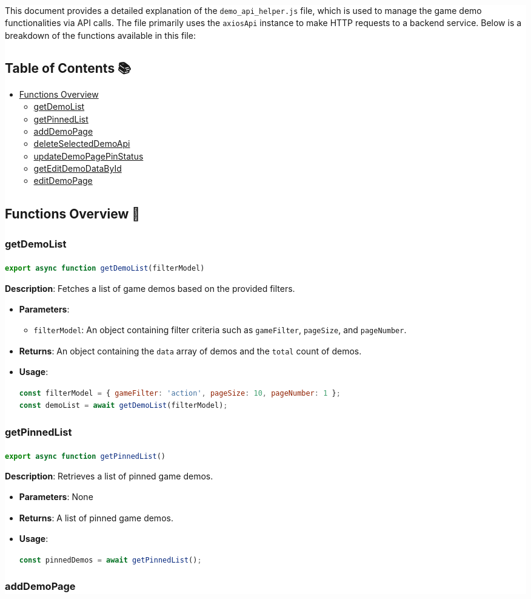 This document provides a detailed explanation of the `demo_api_helper.js` file, which is used to manage the game demo functionalities via API calls. The file primarily uses the `axiosApi` instance to make HTTP requests to a backend service. Below is a breakdown of the functions available in this file:

## Table of Contents 📚

- [Functions Overview](#functions-overview)
  - [getDemoList](#getdemolist)
  - [getPinnedList](#getpinnedlist)
  - [addDemoPage](#adddemopage)
  - [deleteSelectedDemoApi](#deleteselecteddemoapi)
  - [updateDemoPagePinStatus](#updatedemopagepinstatus)
  - [getEditDemoDataById](#geteditdemodatabyid)
  - [editDemoPage](#editdemopage)

## Functions Overview 📜

### getDemoList

```javascript
export async function getDemoList(filterModel)
```

**Description**: Fetches a list of game demos based on the provided filters.

- **Parameters**: 
  - `filterModel`: An object containing filter criteria such as `gameFilter`, `pageSize`, and `pageNumber`.
  
- **Returns**: An object containing the `data` array of demos and the `total` count of demos.

- **Usage**:
  ```javascript
  const filterModel = { gameFilter: 'action', pageSize: 10, pageNumber: 1 };
  const demoList = await getDemoList(filterModel);
  ```

### getPinnedList

```javascript
export async function getPinnedList()
```

**Description**: Retrieves a list of pinned game demos.

- **Parameters**: None
- **Returns**: A list of pinned game demos.
  
- **Usage**:
  ```javascript
  const pinnedDemos = await getPinnedList();
  ```

### addDemoPage
